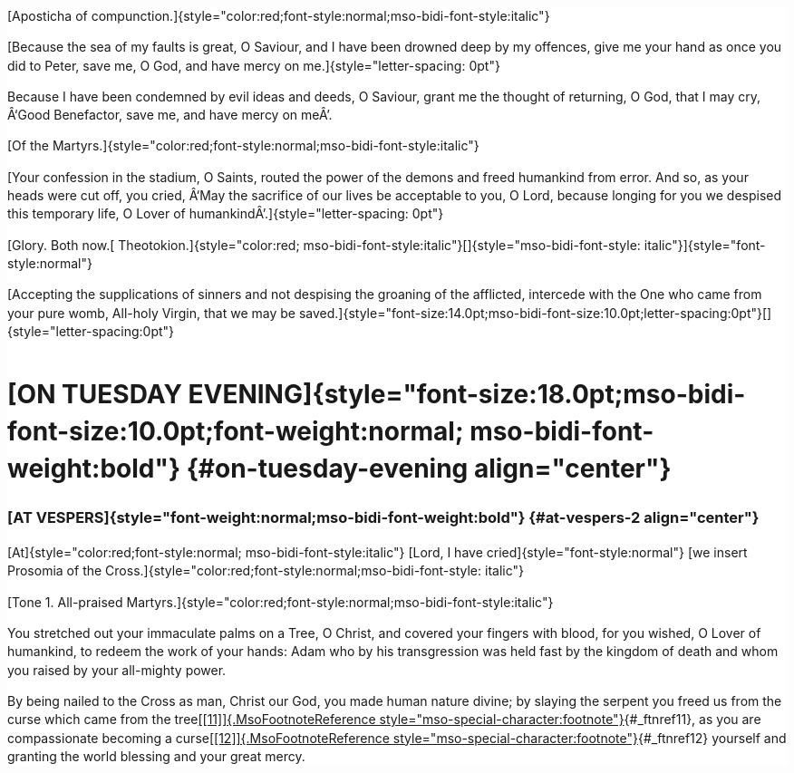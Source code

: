 [Aposticha of
compunction.]{style="color:red;font-style:normal;mso-bidi-font-style:italic"}

[Because the sea of my faults is great, O Saviour, and I have been
drowned deep by my offences, give me your hand as once you did to Peter,
save me, O God, and have mercy on me.]{style="letter-spacing:
0pt"}

Because I have been condemned by evil ideas and deeds, O Saviour, grant
me the thought of returning, O God, that I may cry, Â‘Good Benefactor,
save me, and have mercy on meÂ’.

[Of the
Martyrs.]{style="color:red;font-style:normal;mso-bidi-font-style:italic"}

[Your confession in the stadium, O Saints, routed the power of the
demons and freed humankind from error. And so, as your heads were cut
off, you cried, Â‘May the sacrifice of our lives be acceptable to you, O
Lord, because longing for you we despised this temporary life, O Lover
of humankindÂ’.]{style="letter-spacing:
0pt"}

[Glory. Both now.[ Theotokion.]{style="color:red;
mso-bidi-font-style:italic"}[]{style="mso-bidi-font-style:
italic"}]{style="font-style:normal"}

[Accepting the supplications of sinners and not despising the groaning
of the afflicted, intercede with the One who came from your pure womb,
All-holy Virgin, that we may be
saved.]{style="font-size:14.0pt;mso-bidi-font-size:10.0pt;letter-spacing:0pt"}[]{style="letter-spacing:0pt"}

[ON TUESDAY EVENING]{style="font-size:18.0pt;mso-bidi-font-size:10.0pt;font-weight:normal;
mso-bidi-font-weight:bold"} {#on-tuesday-evening align="center"}
==========================================================================================

### [AT VESPERS]{style="font-weight:normal;mso-bidi-font-weight:bold"} {#at-vespers-2 align="center"}

[At]{style="color:red;font-style:normal;
mso-bidi-font-style:italic"} [Lord, I have
cried]{style="font-style:normal"} [we insert Prosomia of the
Cross.]{style="color:red;font-style:normal;mso-bidi-font-style:
italic"}

[Tone 1. All-praised
Martyrs.]{style="color:red;font-style:normal;mso-bidi-font-style:italic"}

You stretched out your immaculate palms on a Tree, O Christ, and covered
your fingers with blood, for you wished, O Lover of humankind, to redeem
the work of your hands: Adam who by his transgression was held fast by
the kingdom of death and whom you raised by your all-mighty power.

By being nailed to the Cross as man, Christ our God, you made human
nature divine; by slaying the serpent you freed us from the curse which
came from the tree[[\[11\]]{.MsoFootnoteReference
style="mso-special-character:footnote"}](#_ftn11){#_ftnref11}, as you
are compassionate becoming a curse[[\[12\]]{.MsoFootnoteReference
style="mso-special-character:footnote"}](#_ftn12){#_ftnref12} yourself
and granting the world blessing and your great mercy.
